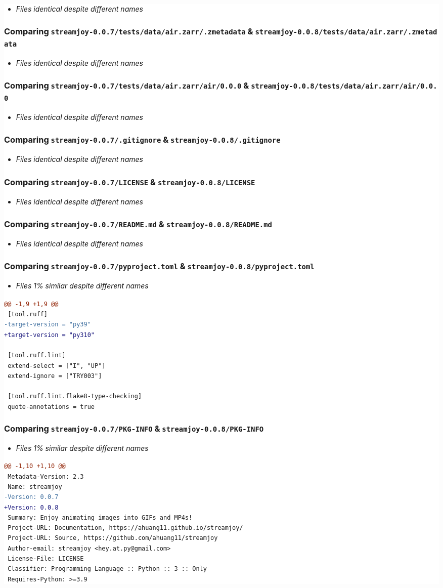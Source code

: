  * *Files identical despite different names*

### Comparing `streamjoy-0.0.7/tests/data/air.zarr/.zmetadata` & `streamjoy-0.0.8/tests/data/air.zarr/.zmetadata`

 * *Files identical despite different names*

### Comparing `streamjoy-0.0.7/tests/data/air.zarr/air/0.0.0` & `streamjoy-0.0.8/tests/data/air.zarr/air/0.0.0`

 * *Files identical despite different names*

### Comparing `streamjoy-0.0.7/.gitignore` & `streamjoy-0.0.8/.gitignore`

 * *Files identical despite different names*

### Comparing `streamjoy-0.0.7/LICENSE` & `streamjoy-0.0.8/LICENSE`

 * *Files identical despite different names*

### Comparing `streamjoy-0.0.7/README.md` & `streamjoy-0.0.8/README.md`

 * *Files identical despite different names*

### Comparing `streamjoy-0.0.7/pyproject.toml` & `streamjoy-0.0.8/pyproject.toml`

 * *Files 1% similar despite different names*

```diff
@@ -1,9 +1,9 @@
 [tool.ruff]
-target-version = "py39"
+target-version = "py310"
 
 [tool.ruff.lint]
 extend-select = ["I", "UP"]
 extend-ignore = ["TRY003"]
 
 [tool.ruff.lint.flake8-type-checking]
 quote-annotations = true
```

### Comparing `streamjoy-0.0.7/PKG-INFO` & `streamjoy-0.0.8/PKG-INFO`

 * *Files 1% similar despite different names*

```diff
@@ -1,10 +1,10 @@
 Metadata-Version: 2.3
 Name: streamjoy
-Version: 0.0.7
+Version: 0.0.8
 Summary: Enjoy animating images into GIFs and MP4s!
 Project-URL: Documentation, https://ahuang11.github.io/streamjoy/
 Project-URL: Source, https://github.com/ahuang11/streamjoy
 Author-email: streamjoy <hey.at.py@gmail.com>
 License-File: LICENSE
 Classifier: Programming Language :: Python :: 3 :: Only
 Requires-Python: >=3.9
```

